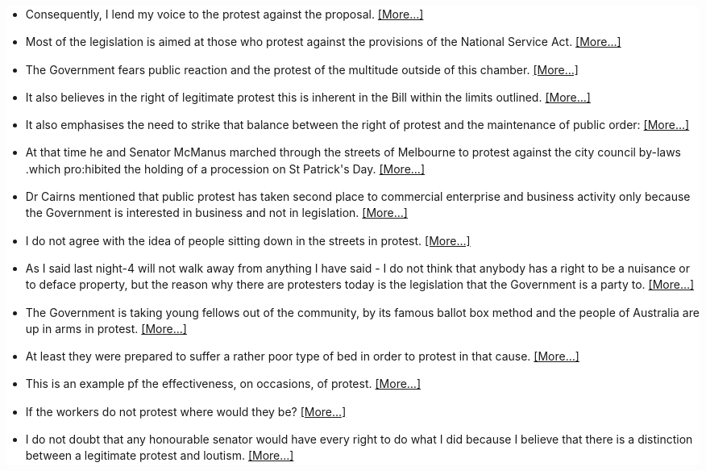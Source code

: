 * Consequently, I lend my voice to the <span class="highlight">protest</span> against the proposal. [[More&hellip;]](https://historichansard.net/senate/1971/19710428_senate_27_s47/#subdebate-38-0)

* Most of the legislation is aimed at those who <span class="highlight">protest</span> against the provisions of the National Service Act. [[More&hellip;]](https://historichansard.net/senate/1971/19710428_senate_27_s47/#subdebate-40-0)

* The Government fears public reaction and the <span class="highlight">protest</span> of the multitude outside of this chamber. [[More&hellip;]](https://historichansard.net/senate/1971/19710428_senate_27_s47/#subdebate-40-0)

* It also believes in the right of legitimate <span class="highlight">protest</span> this is inherent in the Bill within the limits outlined. [[More&hellip;]](https://historichansard.net/senate/1971/19710428_senate_27_s47/#subdebate-40-0)

* It also emphasises the need to strike that balance between the right of <span class="highlight">protest</span> and the maintenance of public order: [[More&hellip;]](https://historichansard.net/senate/1971/19710428_senate_27_s47/#subdebate-40-0)

* At that time he and  Senator McManus  marched through the streets of Melbourne to <span class="highlight">protest</span> against the city council by-laws .which pro:hibited the holding of a procession on St Patrick's Day. [[More&hellip;]](https://historichansard.net/senate/1971/19710428_senate_27_s47/#subdebate-40-0)

* Dr Cairns  mentioned that public <span class="highlight">protest</span> has taken second place to commercial enterprise and business activity only because the Government is interested in business and not in legislation. [[More&hellip;]](https://historichansard.net/senate/1971/19710428_senate_27_s47/#subdebate-40-0)

* I do not agree with the idea of people sitting down in the streets in <span class="highlight">protest</span>. [[More&hellip;]](https://historichansard.net/senate/1971/19710428_senate_27_s47/#subdebate-40-0)

* As I said last night-4 will not walk away from anything I have said - I do not think that anybody has a right to be a nuisance or to deface property, but the reason why there are protesters today is the legislation that the Government is a party to. [[More&hellip;]](https://historichansard.net/senate/1971/19710429_senate_27_s47/#subdebate-40-0)

* The Government is taking young fellows out of the community, by its famous ballot box method and the people of Australia are up in arms in <span class="highlight">protest</span>. [[More&hellip;]](https://historichansard.net/senate/1971/19710429_senate_27_s47/#subdebate-40-0)

* At least they were prepared to suffer a rather poor type of bed in order to <span class="highlight">protest</span> in that cause. [[More&hellip;]](https://historichansard.net/senate/1971/19710429_senate_27_s47/#subdebate-40-0)

* This is an example pf the effectiveness, on occasions, of <span class="highlight">protest</span>. [[More&hellip;]](https://historichansard.net/senate/1971/19710429_senate_27_s47/#subdebate-40-0)

* If the workers do not <span class="highlight">protest</span> where would they be? [[More&hellip;]](https://historichansard.net/senate/1971/19710429_senate_27_s47/#subdebate-40-0)

* I do not doubt that any honourable senator would have every right to do what I did because I believe that there is a distinction between a legitimate <span class="highlight">protest</span> and loutism. [[More&hellip;]](https://historichansard.net/senate/1971/19710429_senate_27_s47/#subdebate-40-0)
